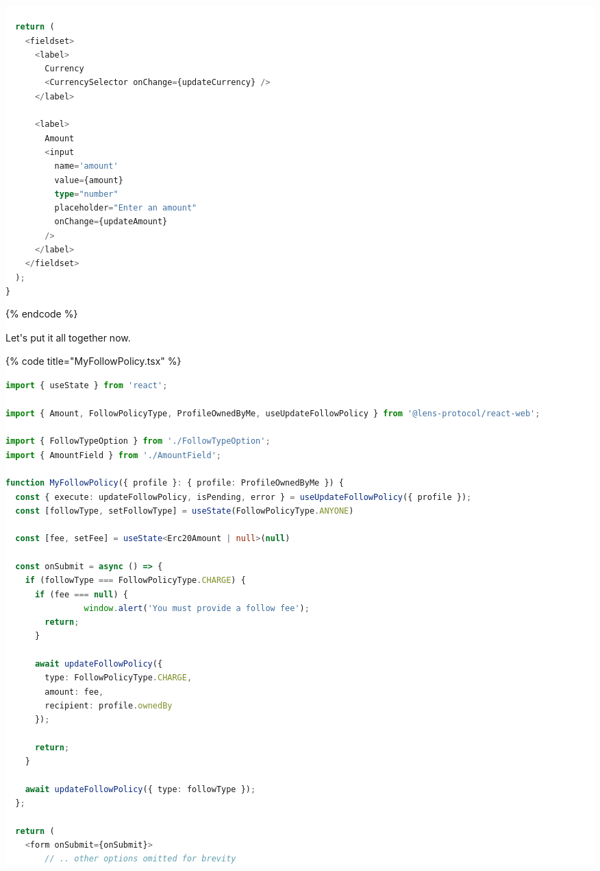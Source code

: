 ```typescript

  return (
    <fieldset>
      <label>
        Currency
        <CurrencySelector onChange={updateCurrency} />
      </label>

      <label>
        Amount
        <input
          name='amount'
          value={amount}
          type="number"
          placeholder="Enter an amount"
          onChange={updateAmount}
        />
      </label>
    </fieldset>
  );
}
```
{% endcode %}

Let's put it all together now.

{% code title="MyFollowPolicy.tsx" %}
```typescript
import { useState } from 'react';

import { Amount, FollowPolicyType, ProfileOwnedByMe, useUpdateFollowPolicy } from '@lens-protocol/react-web';

import { FollowTypeOption } from './FollowTypeOption';
import { AmountField } from './AmountField';

function MyFollowPolicy({ profile }: { profile: ProfileOwnedByMe }) {
  const { execute: updateFollowPolicy, isPending, error } = useUpdateFollowPolicy({ profile });
  const [followType, setFollowType] = useState(FollowPolicyType.ANYONE)
  
  const [fee, setFee] = useState<Erc20Amount | null>(null)
  
  const onSubmit = async () => {
    if (followType === FollowPolicyType.CHARGE) {
      if (fee === null) {
				window.alert('You must provide a follow fee');
        return;
      }
      
      await updateFollowPolicy({
        type: FollowPolicyType.CHARGE,
        amount: fee,
        recipient: profile.ownedBy
      });
      
      return;
    }
    
    await updateFollowPolicy({ type: followType });
  };
  
  return (
    <form onSubmit={onSubmit}>
    	// .. other options omitted for brevity
```